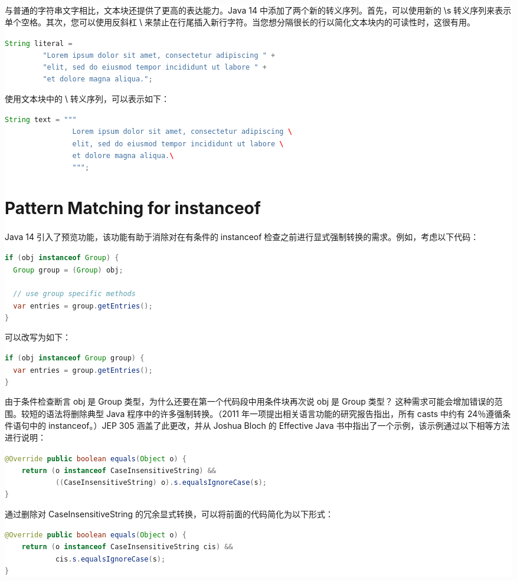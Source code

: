 与普通的字符串文字相比，文本块还提供了更高的表达能力。Java 14 中添加了两个新的转义序列。首先，可以使用新的 \s 转义序列来表示单个空格。其次，您可以使用反斜杠 \ 来禁止在行尾插入新行字符。当您想分隔很长的行以简化文本块内的可读性时，这很有用。

```java
String literal =
         "Lorem ipsum dolor sit amet, consectetur adipiscing " +
         "elit, sed do eiusmod tempor incididunt ut labore " +
         "et dolore magna aliqua.";
```

使用文本块中的 \ 转义序列，可以表示如下：

```java
String text = """
                Lorem ipsum dolor sit amet, consectetur adipiscing \
                elit, sed do eiusmod tempor incididunt ut labore \
                et dolore magna aliqua.\
                """;
```

# Pattern Matching for instanceof

Java 14 引入了预览功能，该功能有助于消除对在有条件的 instanceof 检查之前进行显式强制转换的需求。例如，考虑以下代码：

```java
if (obj instanceof Group) {
  Group group = (Group) obj;

  // use group specific methods
  var entries = group.getEntries();
}
```

可以改写为如下：

```java
if (obj instanceof Group group) {
  var entries = group.getEntries();
}
```

由于条件检查断言 obj 是 Group 类型，为什么还要在第一个代码段中用条件块再次说 obj 是 Group 类型？ 这种需求可能会增加错误的范围。较短的语法将删除典型 Java 程序中的许多强制转换。（2011 年一项提出相关语言功能的研究报告指出，所有 casts 中约有 24％遵循条件语句中的 instanceof。）JEP 305 涵盖了此更改，并从 Joshua Bloch 的 Effective Java 书中指出了一个示例，该示例通过以下相等方法进行说明：

```java
@Override public boolean equals(Object o) {
    return (o instanceof CaseInsensitiveString) &&
            ((CaseInsensitiveString) o).s.equalsIgnoreCase(s);
}
```

通过删除对 CaseInsensitiveString 的冗余显式转换，可以将前面的代码简化为以下形式：

```java
@Override public boolean equals(Object o) {
    return (o instanceof CaseInsensitiveString cis) &&
            cis.s.equalsIgnoreCase(s);
}
```
